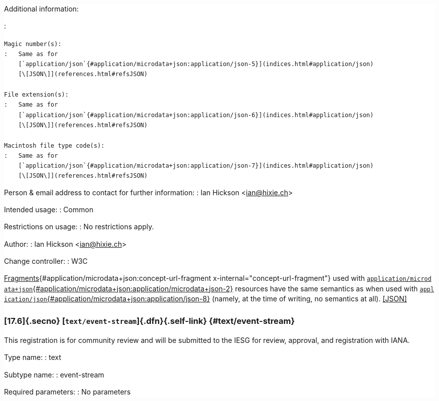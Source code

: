 Additional information:

:   

    Magic number(s):
    :   Same as for
        [`application/json`{#application/microdata+json:application/json-5}](indices.html#application/json)
        [\[JSON\]](references.html#refsJSON)

    File extension(s):
    :   Same as for
        [`application/json`{#application/microdata+json:application/json-6}](indices.html#application/json)
        [\[JSON\]](references.html#refsJSON)

    Macintosh file type code(s):
    :   Same as for
        [`application/json`{#application/microdata+json:application/json-7}](indices.html#application/json)
        [\[JSON\]](references.html#refsJSON)

Person & email address to contact for further information:
:   Ian Hickson \<ian@hixie.ch\>

Intended usage:
:   Common

Restrictions on usage:
:   No restrictions apply.

Author:
:   Ian Hickson \<ian@hixie.ch\>

Change controller:
:   W3C

[Fragments](https://url.spec.whatwg.org/#concept-url-fragment){#application/microdata+json:concept-url-fragment
x-internal="concept-url-fragment"} used with
[`application/microdata+json`{#application/microdata+json:application/microdata+json-2}](#application/microdata+json)
resources have the same semantics as when used with
[`application/json`{#application/microdata+json:application/json-8}](indices.html#application/json)
(namely, at the time of writing, no semantics at all).
[\[JSON\]](references.html#refsJSON)

### [17.6]{.secno} [`text/event-stream`]{.dfn}[](#text/event-stream){.self-link} {#text/event-stream}

This registration is for community review and will be submitted to the
IESG for review, approval, and registration with IANA.

Type name:
:   text

Subtype name:
:   event-stream

Required parameters:
:   No parameters
